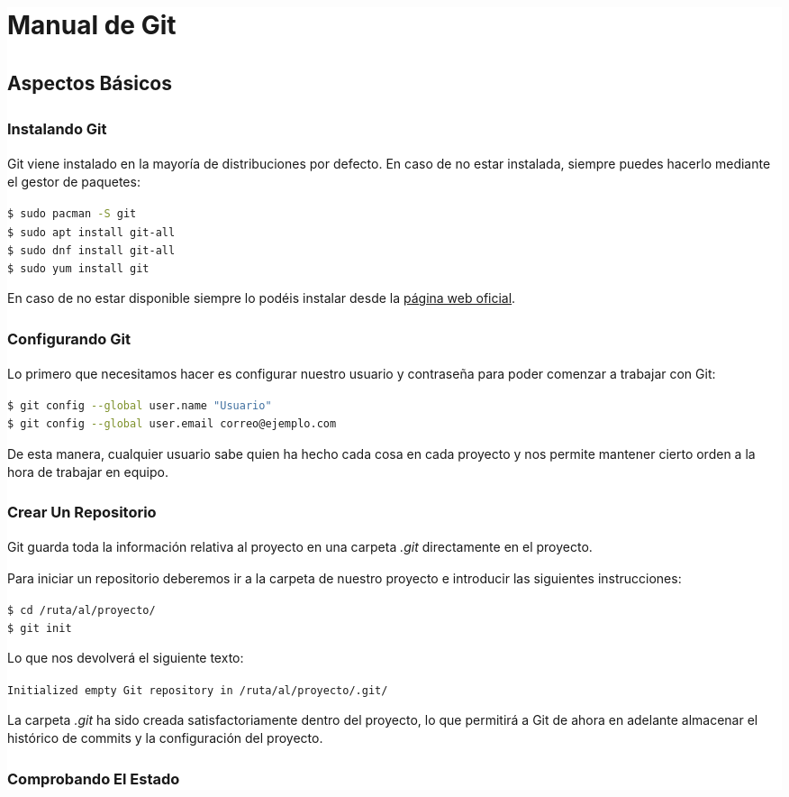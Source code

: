 # Manual de Git

## Aspectos Básicos

### Instalando Git

Git viene instalado en la mayoría de distribuciones por defecto. En caso de no estar instalada, siempre puedes hacerlo mediante el gestor de paquetes:

```bash
$ sudo pacman -S git
$ sudo apt install git-all
$ sudo dnf install git-all
$ sudo yum install git
```

En caso de no estar disponible siempre lo podéis instalar desde la [página web oficial](https://git-scm.com/).

### Configurando Git

Lo primero que necesitamos hacer es configurar nuestro usuario y contraseña para poder comenzar a trabajar con Git:

```bash
$ git config --global user.name "Usuario"
$ git config --global user.email correo@ejemplo.com
```

De esta manera, cualquier usuario sabe quien ha hecho cada cosa en cada proyecto y nos permite mantener cierto orden a la hora de trabajar en equipo.

### Crear Un Repositorio

Git guarda toda la información relativa al proyecto en una carpeta *.git* directamente en el proyecto.

Para iniciar un repositorio deberemos ir a la carpeta de nuestro proyecto e introducir las siguientes instrucciones:

```bash
$ cd /ruta/al/proyecto/
$ git init
```

Lo que nos devolverá el siguiente texto:

```bash
Initialized empty Git repository in /ruta/al/proyecto/.git/
```

La carpeta *.git* ha sido creada satisfactoriamente dentro del proyecto, lo que permitirá a Git de ahora en adelante almacenar el histórico de commits y la configuración del proyecto.

### Comprobando El Estado
